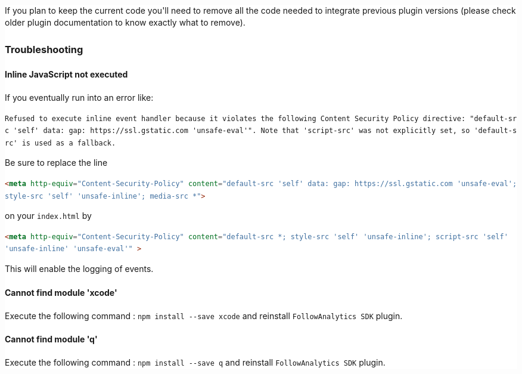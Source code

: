 If you plan to keep the current code you'll need to remove all the code needed to integrate previous plugin versions (please check older plugin documentation to know exactly what to remove).

### Troubleshooting

#### Inline JavaScript not executed

If you eventually run into an error like:

```
Refused to execute inline event handler because it violates the following Content Security Policy directive: "default-src 'self' data: gap: https://ssl.gstatic.com 'unsafe-eval'". Note that 'script-src' was not explicitly set, so 'default-src' is used as a fallback.
```

Be sure to replace the line

```HTML
<meta http-equiv="Content-Security-Policy" content="default-src 'self' data: gap: https://ssl.gstatic.com 'unsafe-eval'; style-src 'self' 'unsafe-inline'; media-src *">
```

on your `index.html` by

```HTML
<meta http-equiv="Content-Security-Policy" content="default-src *; style-src 'self' 'unsafe-inline'; script-src 'self' 'unsafe-inline' 'unsafe-eval'" >
```

This will enable the logging of events.

#### Cannot find module 'xcode'
Execute the following command : `npm install --save xcode` and reinstall `FollowAnalytics SDK` plugin.

#### Cannot find module 'q'
Execute the following command : `npm install --save q` and reinstall `FollowAnalytics SDK` plugin.
